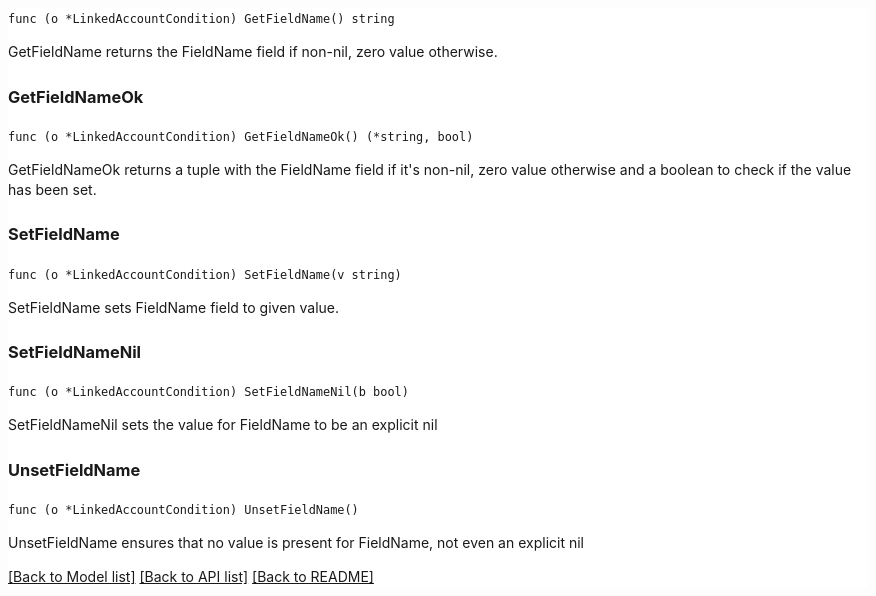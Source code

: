`func (o *LinkedAccountCondition) GetFieldName() string`

GetFieldName returns the FieldName field if non-nil, zero value otherwise.

### GetFieldNameOk

`func (o *LinkedAccountCondition) GetFieldNameOk() (*string, bool)`

GetFieldNameOk returns a tuple with the FieldName field if it's non-nil, zero value otherwise
and a boolean to check if the value has been set.

### SetFieldName

`func (o *LinkedAccountCondition) SetFieldName(v string)`

SetFieldName sets FieldName field to given value.


### SetFieldNameNil

`func (o *LinkedAccountCondition) SetFieldNameNil(b bool)`

 SetFieldNameNil sets the value for FieldName to be an explicit nil

### UnsetFieldName
`func (o *LinkedAccountCondition) UnsetFieldName()`

UnsetFieldName ensures that no value is present for FieldName, not even an explicit nil

[[Back to Model list]](../README.md#documentation-for-models) [[Back to API list]](../README.md#documentation-for-api-endpoints) [[Back to README]](../README.md)


